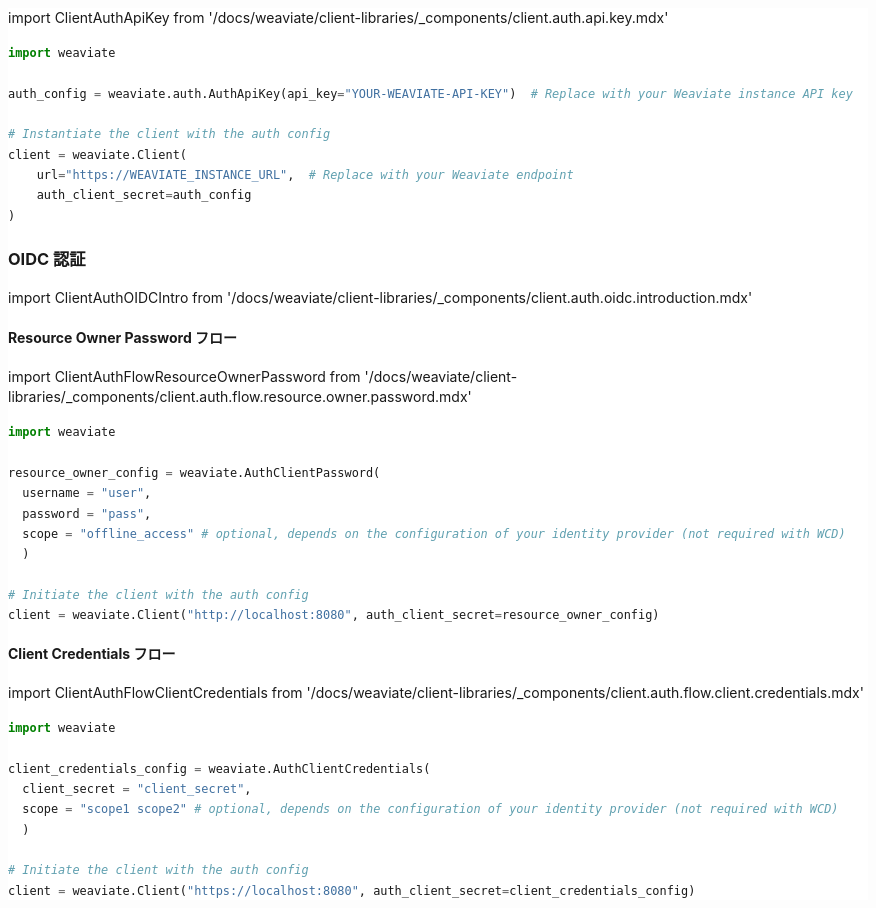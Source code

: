 import ClientAuthApiKey from '/docs/weaviate/client-libraries/_components/client.auth.api.key.mdx'

<ClientAuthApiKey />

```python
import weaviate

auth_config = weaviate.auth.AuthApiKey(api_key="YOUR-WEAVIATE-API-KEY")  # Replace with your Weaviate instance API key

# Instantiate the client with the auth config
client = weaviate.Client(
    url="https://WEAVIATE_INSTANCE_URL",  # Replace with your Weaviate endpoint
    auth_client_secret=auth_config
)
```

### OIDC 認証

import ClientAuthOIDCIntro from '/docs/weaviate/client-libraries/_components/client.auth.oidc.introduction.mdx'

<ClientAuthOIDCIntro />

#### <i class="fa-solid fa-key"></i> Resource Owner Password フロー

import ClientAuthFlowResourceOwnerPassword from '/docs/weaviate/client-libraries/_components/client.auth.flow.resource.owner.password.mdx'

<ClientAuthFlowResourceOwnerPassword />

```python
import weaviate

resource_owner_config = weaviate.AuthClientPassword(
  username = "user",
  password = "pass",
  scope = "offline_access" # optional, depends on the configuration of your identity provider (not required with WCD)
  )

# Initiate the client with the auth config
client = weaviate.Client("http://localhost:8080", auth_client_secret=resource_owner_config)
```

#### <i class="fa-solid fa-key"></i> Client Credentials フロー

import ClientAuthFlowClientCredentials from '/docs/weaviate/client-libraries/_components/client.auth.flow.client.credentials.mdx'

<ClientAuthFlowClientCredentials />

```python
import weaviate

client_credentials_config = weaviate.AuthClientCredentials(
  client_secret = "client_secret",
  scope = "scope1 scope2" # optional, depends on the configuration of your identity provider (not required with WCD)
  )

# Initiate the client with the auth config
client = weaviate.Client("https://localhost:8080", auth_client_secret=client_credentials_config)
```
